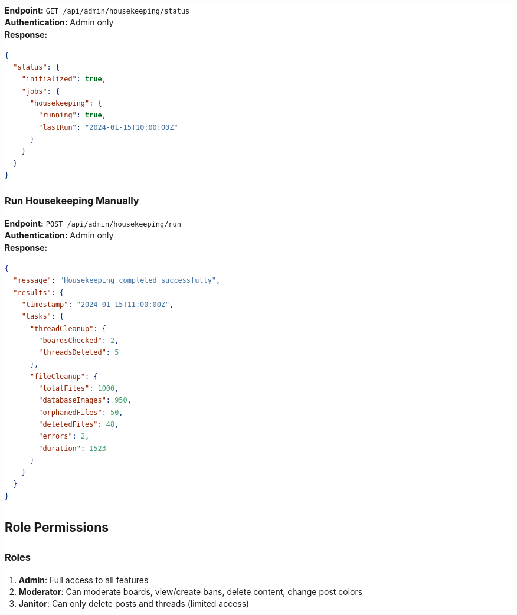 **Endpoint:** `GET /api/admin/housekeeping/status`  
**Authentication:** Admin only  
**Response:**

```json
{
  "status": {
    "initialized": true,
    "jobs": {
      "housekeeping": {
        "running": true,
        "lastRun": "2024-01-15T10:00:00Z"
      }
    }
  }
}
```

### Run Housekeeping Manually

**Endpoint:** `POST /api/admin/housekeeping/run`  
**Authentication:** Admin only  
**Response:**

```json
{
  "message": "Housekeeping completed successfully",
  "results": {
    "timestamp": "2024-01-15T11:00:00Z",
    "tasks": {
      "threadCleanup": {
        "boardsChecked": 2,
        "threadsDeleted": 5
      },
      "fileCleanup": {
        "totalFiles": 1000,
        "databaseImages": 950,
        "orphanedFiles": 50,
        "deletedFiles": 48,
        "errors": 2,
        "duration": 1523
      }
    }
  }
}
```

## Role Permissions

### Roles

1. **Admin**: Full access to all features
2. **Moderator**: Can moderate boards, view/create bans, delete content, change post colors
3. **Janitor**: Can only delete posts and threads (limited access)
